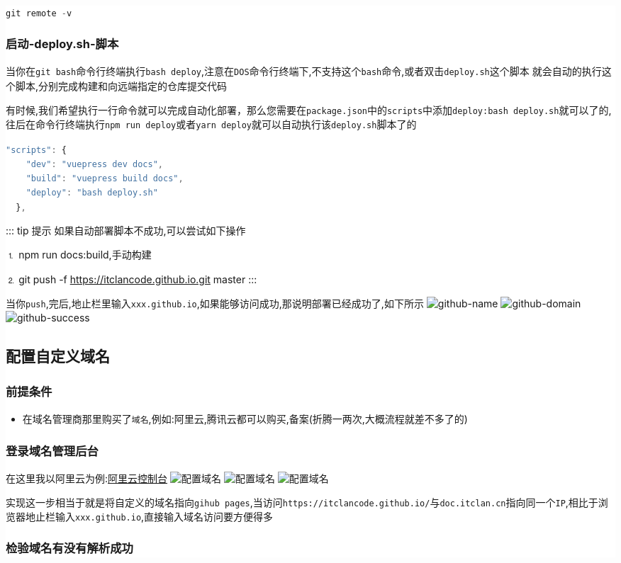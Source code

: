 ```js
git remote -v
```

### 启动-deploy.sh-脚本

当你在`git bash`命令行终端执行`bash deploy`,注意在`DOS`命令行终端下,不支持这个`bash`命令,或者双击`deploy.sh`这个脚本
就会自动的执行这个脚本,分别完成构建和向远端指定的仓库提交代码

有时候,我们希望执行一行命令就可以完成自动化部署，那么您需要在`package.json`中的`scripts`中添加`deploy:bash deploy.sh`就可以了的,往后在命令行终端执行`npm run deploy`或者`yarn deploy`就可以自动执行该`deploy.sh`脚本了的

```js
"scripts": {
    "dev": "vuepress dev docs",
    "build": "vuepress build docs",
    "deploy": "bash deploy.sh"
  },

```

::: tip 提示
如果自动部署脚本不成功,可以尝试如下操作

⒈ npm run docs:build,手动构建

⒉ git push -f https://itclancode.github.io.git master
:::

当你`push`,完后,地止栏里输入`xxx.github.io`,如果能够访问成功,那说明部署已经成功了,如下所示
<img class="medium-zoom lazy" loading="lazy" src="https://cdn.jsdelivr.net/gh/itclanCode/blogImgAssets/vuepress-build-blog/1607996302728-15-github-name.png" alt="github-name" />
<img class="medium-zoom lazy" loading="lazy" src="https://cdn.jsdelivr.net/gh/itclanCode/blogImgAssets/vuepress-build-blog/1607994618811-04-home-config.png" alt="github-domain" />
<img class="medium-zoom lazy" loading="lazy" src="https://cdn.jsdelivr.net/gh/itclanCode/blogImgAssets/vuepress-build-blog/1607996514032-16-github-pages-success.png" alt="github-success" />

## 配置自定义域名

### 前提条件

- 在域名管理商那里购买了`域名`,例如:阿里云,腾讯云都可以购买,备案(折腾一两次,大概流程就差不多了的)

### 登录域名管理后台

在这里我以阿里云为例:[阿里云控制台](https://dc.console.aliyun.com/)
<img class="medium-zoom lazy" loading="lazy" src="https://cdn.jsdelivr.net/gh/itclanCode/blogImgAssets/vuepress-build-blog/1607996608390-17-domain-config0.png" alt="配置域名" />
<img class="medium-zoom lazy" loading="lazy" src="https://cdn.jsdelivr.net/gh/itclanCode/blogImgAssets/vuepress-build-blog/1607996677592-18-domain-config1.png" alt="配置域名" />
<img class="medium-zoom lazy" loading="lazy" src="https://cdn.jsdelivr.net/gh/itclanCode/blogImgAssets/vuepress-build-blog/1607996736235-19-domain-config3.png" alt="配置域名" />

实现这一步相当于就是将自定义的域名指向`gihub pages`,当访问`https://itclancode.github.io/`与`doc.itclan.cn`指向同一个`IP`,相比于浏览器地止栏输入`xxx.github.io`,直接输入域名访问要方便得多

### 检验域名有没有解析成功
